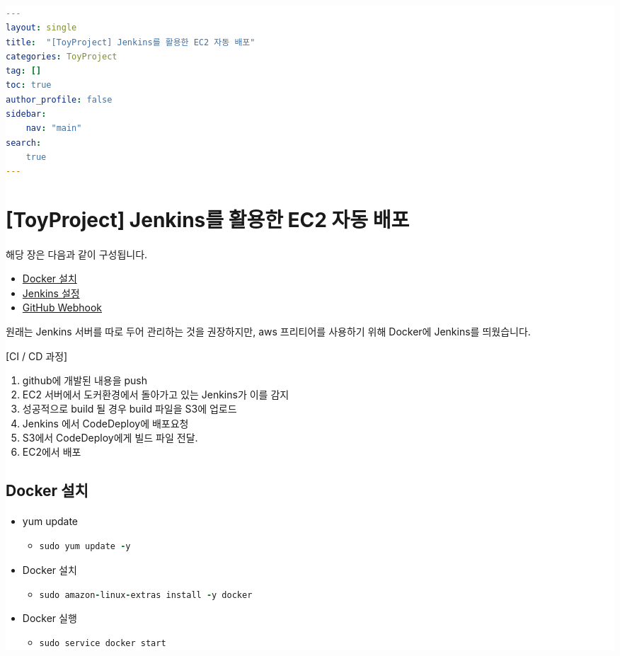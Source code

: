 ```yaml
---
layout: single
title:  "[ToyProject] Jenkins를 활용한 EC2 자동 배포"
categories: ToyProject
tag: []
toc: true   
author_profile: false
sidebar:
    nav: "main"
search:
    true
---
```


# [ToyProject] Jenkins를 활용한 EC2 자동 배포

해당 장은 다음과 같이 구성됩니다. 

* [Docker 설치](Docker-설치)
* [Jenkins 설정](Jenkins-설정)
* [GitHub Webhook](Github-Webhook)



원래는 Jenkins 서버를 따로 두어 관리하는 것을 권장하지만, aws 프리티어를 사용하기 위해 Docker에 Jenkins를 띄웠습니다. 

[CI / CD 과정]

1. github에 개발된 내용을 push 
2. EC2 서버에서 도커환경에서 돌아가고 있는 Jenkins가 이를 감지 
3. 성공적으로 build 될 경우 build 파일을 S3에 업로드
4. Jenkins 에서 CodeDeploy에 배포요청 
5. S3에서 CodeDeploy에게 빌드 파일 전달. 
6. EC2에서 배포



## Docker 설치

* yum update

  * ```ruby
    sudo yum update -y
    ```

* Docker 설치 

  * ```ruby
    sudo amazon-linux-extras install -y docker
    ```

* Docker 실행

  * ```ruby
    sudo service docker start
    ```

